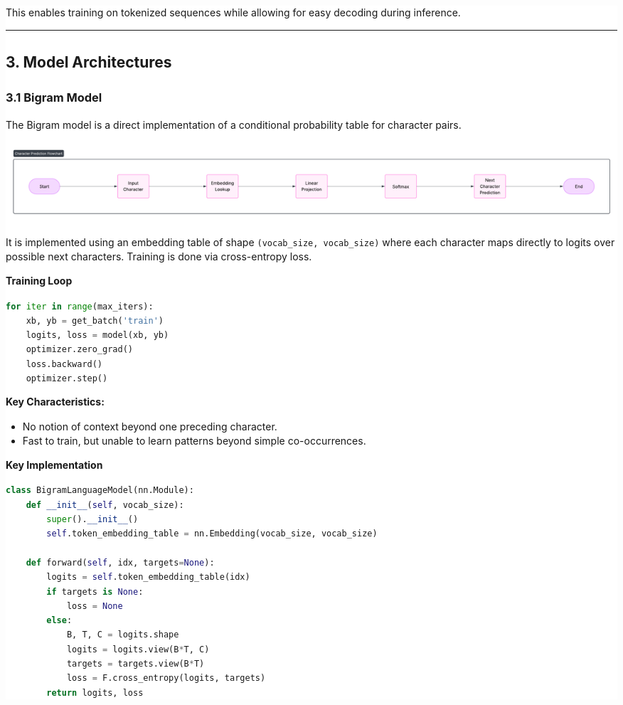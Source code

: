 This enables training on tokenized sequences while allowing for easy decoding during inference.

---

## **3. Model Architectures**

### **3.1 Bigram Model**

The Bigram model is a direct implementation of a conditional probability table for character pairs.

![image.png](image.png)

 It is implemented using an embedding table of shape `(vocab_size, vocab_size)` where each character maps directly to logits over possible next characters. Training is done via cross-entropy loss.

**Training Loop**

```python
for iter in range(max_iters):
    xb, yb = get_batch('train')
    logits, loss = model(xb, yb)
    optimizer.zero_grad()
    loss.backward()
    optimizer.step()
```

**Key Characteristics:**

- No notion of context beyond one preceding character.
- Fast to train, but unable to learn patterns beyond simple co-occurrences.

**Key Implementation**

```python
class BigramLanguageModel(nn.Module):
    def __init__(self, vocab_size):
        super().__init__()
        self.token_embedding_table = nn.Embedding(vocab_size, vocab_size)

    def forward(self, idx, targets=None):
        logits = self.token_embedding_table(idx)
        if targets is None:
            loss = None
        else:
            B, T, C = logits.shape
            logits = logits.view(B*T, C)
            targets = targets.view(B*T)
            loss = F.cross_entropy(logits, targets)
        return logits, loss
```
